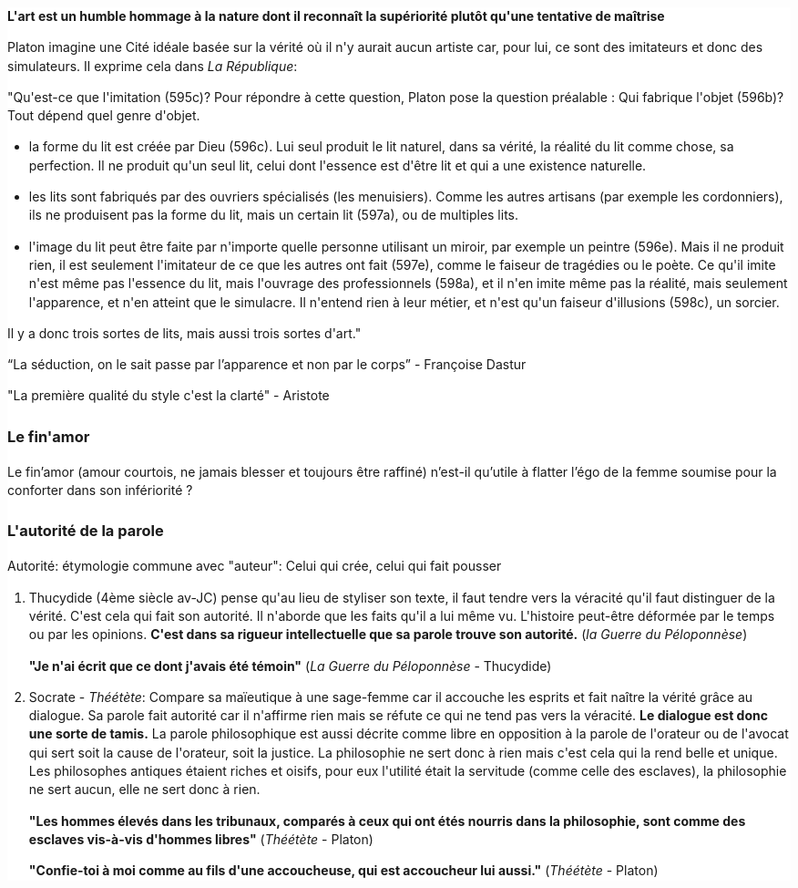 **L'art est un humble hommage à la nature dont il reconnaît la supériorité plutôt qu'une tentative de maîtrise**

Platon imagine une Cité idéale basée sur la vérité où il n'y aurait aucun artiste car, pour lui, ce sont des imitateurs et donc des simulateurs. Il exprime cela dans *La République*:

 "Qu'est-ce que l'imitation (595c)? Pour répondre à cette question, Platon pose la question préalable : Qui fabrique l'objet (596b)? Tout dépend quel genre d'objet.
- la forme du lit est créée par Dieu (596c). Lui seul produit le lit naturel, dans sa vérité, la réalité du lit comme chose, sa perfection. Il ne produit qu'un seul lit, celui dont l'essence est d'être lit et qui a une existence naturelle.

- les lits sont fabriqués par des ouvriers spécialisés (les menuisiers). Comme les autres artisans (par exemple les cordonniers), ils ne produisent pas la forme du lit, mais un certain lit (597a), ou de multiples lits.

- l'image du lit peut être faite par n'importe quelle personne utilisant un miroir, par exemple un peintre (596e). Mais il ne produit rien, il est seulement l'imitateur de ce que les autres ont fait (597e), comme le faiseur de tragédies ou le poète. Ce qu'il imite n'est même pas l'essence du lit, mais l'ouvrage des professionnels (598a), et il n'en imite même pas la réalité, mais seulement l'apparence, et n'en atteint que le simulacre. Il n'entend rien à leur métier, et n'est qu'un faiseur d'illusions (598c), un sorcier.

Il y a donc trois sortes de lits, mais aussi trois sortes d'art."

“La séduction, on le sait passe par l’apparence et non par le corps” - Françoise Dastur

"La première qualité du style c'est la clarté" - Aristote

### Le fin'amor

Le fin’amor (amour courtois, ne jamais blesser et toujours être raffiné) n’est-il qu’utile à flatter l’égo de la femme soumise pour la conforter dans son infériorité ?

### L'autorité de la parole

Autorité: étymologie commune avec "auteur": Celui qui crée, celui qui fait pousser 

1. Thucydide (4ème siècle av-JC) pense qu'au lieu de styliser son texte, il faut tendre vers la véracité qu'il faut distinguer de la vérité. C'est cela qui fait son autorité. Il n'aborde que les faits qu'il a lui même vu. L'histoire peut-être déformée par le temps ou par les opinions. **C'est dans sa rigueur intellectuelle que sa parole trouve son autorité.** (*la Guerre du Péloponnèse*)

	**"Je n'ai écrit que ce dont j'avais été témoin"** (*La Guerre du Péloponnèse* - Thucydide)

2. Socrate - *Théétète*: Compare sa maïeutique à une sage-femme car il accouche les esprits et fait naître la vérité grâce au dialogue. Sa parole fait autorité car il n'affirme rien mais se réfute ce qui ne tend pas vers la véracité. **Le dialogue est donc une sorte de tamis.** La parole philosophique est aussi décrite comme libre en opposition à la parole de l'orateur ou de l'avocat qui sert soit la cause de l'orateur, soit la justice. La philosophie ne sert donc à rien mais c'est cela qui la rend belle et unique. Les philosophes antiques étaient riches et oisifs, pour eux l'utilité était la servitude (comme celle des esclaves), la philosophie ne sert aucun, elle ne sert donc à rien.

	**"Les hommes élevés dans les tribunaux, comparés à ceux qui ont étés nourris dans la philosophie, sont comme des esclaves vis-à-vis d'hommes libres"** (*Théétète* - Platon)

	**"Confie-toi à moi comme au fils d'une accoucheuse, qui est accoucheur lui aussi."** (*Théétète* - Platon)
